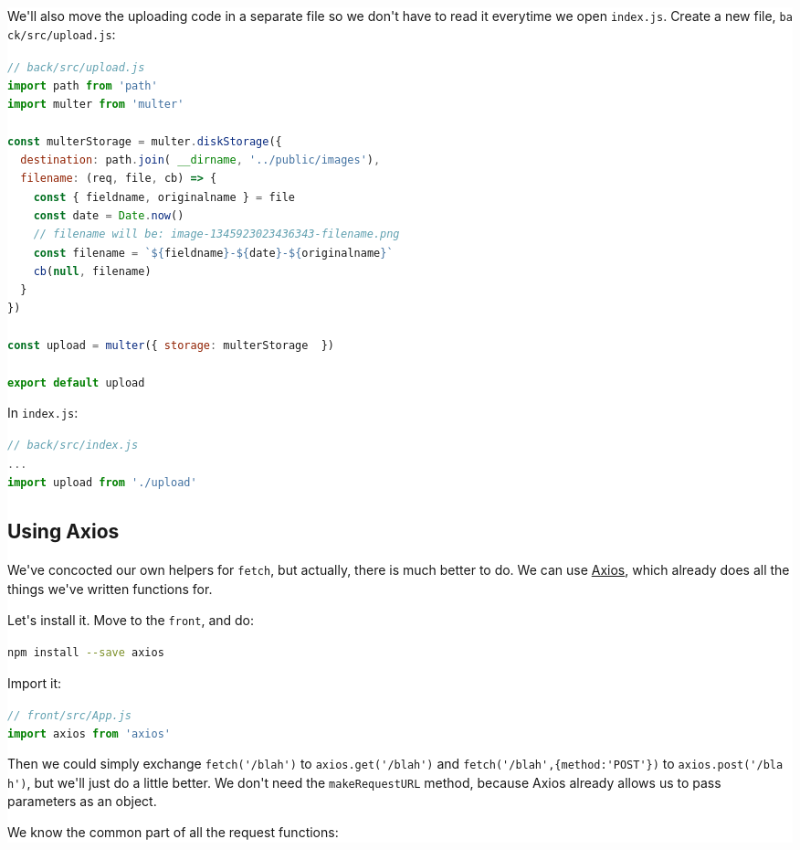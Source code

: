 We'll also move the uploading code in a separate file so we don't have to read it everytime we open `index.js`. Create a new file, `back/src/upload.js`:

```javascript
// back/src/upload.js
import path from 'path'
import multer from 'multer' 

const multerStorage = multer.diskStorage({
  destination: path.join( __dirname, '../public/images'),
  filename: (req, file, cb) => {
    const { fieldname, originalname } = file
    const date = Date.now()
    // filename will be: image-1345923023436343-filename.png
    const filename = `${fieldname}-${date}-${originalname}` 
    cb(null, filename)
  }
})

const upload = multer({ storage: multerStorage  })

export default upload
```

In `index.js`:

```javascript
// back/src/index.js
...
import upload from './upload'
```

## Using Axios

We've concocted our own helpers for `fetch`, but actually, there is much better to do. We can use [Axios](https://github.com/axios/axios), which already does all the things we've written functions for.

Let's install it. Move to the `front`, and do:

```bash
npm install --save axios
```

Import it:

```javascript
// front/src/App.js
import axios from 'axios'
```

Then we could simply exchange `fetch('/blah')` to `axios.get('/blah')` and `fetch('/blah',{method:'POST'})` to `axios.post('/blah')`, but we'll just do a little better. We don't need the `makeRequestURL` method, because Axios already allows us to pass parameters as an object.

We know the common part of all the request functions:
